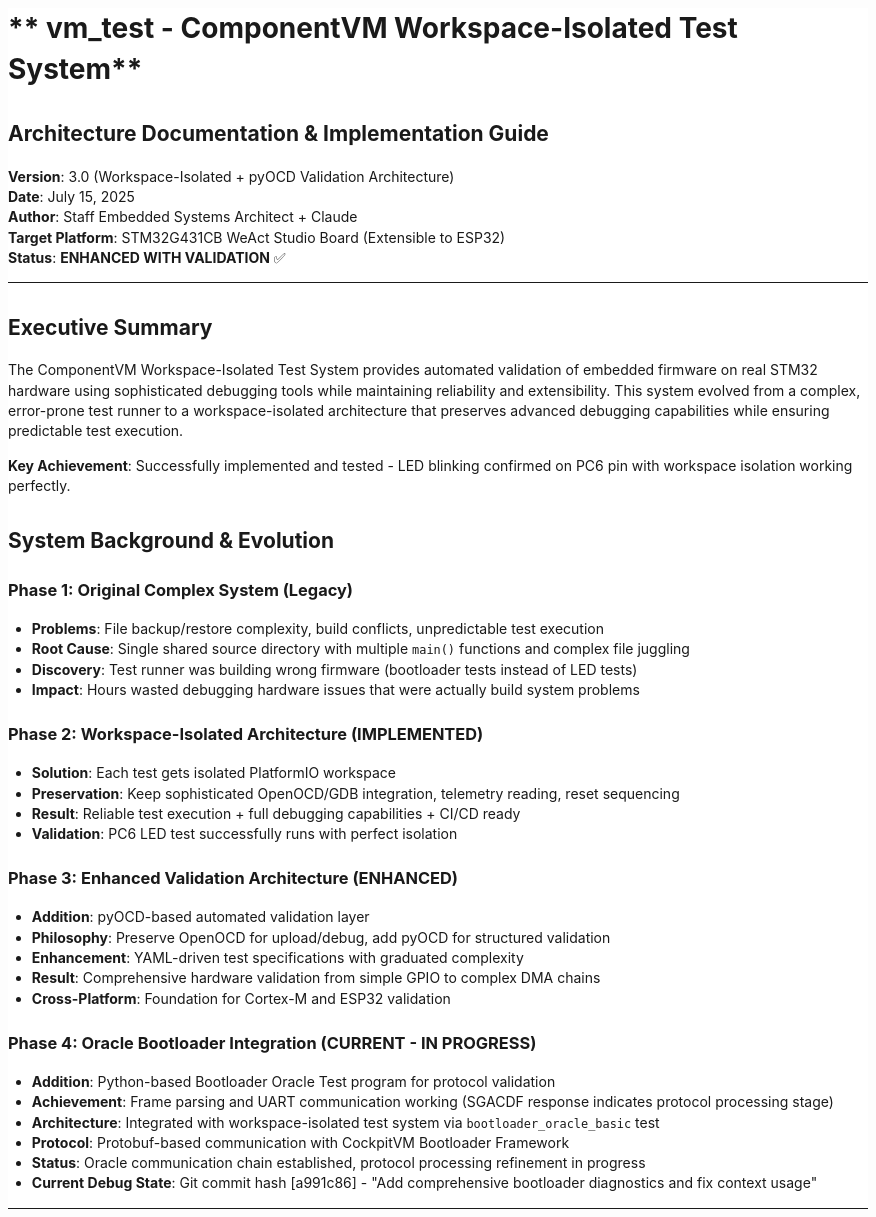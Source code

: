 # ** vm_test - ComponentVM Workspace-Isolated Test System**
## **Architecture Documentation & Implementation Guide**

**Version**: 3.0 (Workspace-Isolated + pyOCD Validation Architecture)  
**Date**: July 15, 2025  
**Author**: Staff Embedded Systems Architect + Claude  
**Target Platform**: STM32G431CB WeAct Studio Board (Extensible to ESP32)  
**Status**: **ENHANCED WITH VALIDATION** ✅

---

## **Executive Summary**

The ComponentVM Workspace-Isolated Test System provides automated validation of embedded firmware on real STM32 hardware using sophisticated debugging tools while maintaining reliability and extensibility. This system evolved from a complex, error-prone test runner to a workspace-isolated architecture that preserves advanced debugging capabilities while ensuring predictable test execution.

**Key Achievement**: Successfully implemented and tested - LED blinking confirmed on PC6 pin with workspace isolation working perfectly.

## **System Background & Evolution**

### **Phase 1: Original Complex System (Legacy)**
- **Problems**: File backup/restore complexity, build conflicts, unpredictable test execution
- **Root Cause**: Single shared source directory with multiple `main()` functions and complex file juggling
- **Discovery**: Test runner was building wrong firmware (bootloader tests instead of LED tests)
- **Impact**: Hours wasted debugging hardware issues that were actually build system problems

### **Phase 2: Workspace-Isolated Architecture (IMPLEMENTED)**
- **Solution**: Each test gets isolated PlatformIO workspace
- **Preservation**: Keep sophisticated OpenOCD/GDB integration, telemetry reading, reset sequencing
- **Result**: Reliable test execution + full debugging capabilities + CI/CD ready
- **Validation**: PC6 LED test successfully runs with perfect isolation

### **Phase 3: Enhanced Validation Architecture (ENHANCED)**
- **Addition**: pyOCD-based automated validation layer
- **Philosophy**: Preserve OpenOCD for upload/debug, add pyOCD for structured validation
- **Enhancement**: YAML-driven test specifications with graduated complexity
- **Result**: Comprehensive hardware validation from simple GPIO to complex DMA chains
- **Cross-Platform**: Foundation for Cortex-M and ESP32 validation

### **Phase 4: Oracle Bootloader Integration (CURRENT - IN PROGRESS)**
- **Addition**: Python-based Bootloader Oracle Test program for protocol validation
- **Achievement**: Frame parsing and UART communication working (SGACDF response indicates protocol processing stage)
- **Architecture**: Integrated with workspace-isolated test system via `bootloader_oracle_basic` test
- **Protocol**: Protobuf-based communication with CockpitVM Bootloader Framework
- **Status**: Oracle communication chain established, protocol processing refinement in progress
- **Current Debug State**: Git commit hash [a991c86] - "Add comprehensive bootloader diagnostics and fix context usage"

---